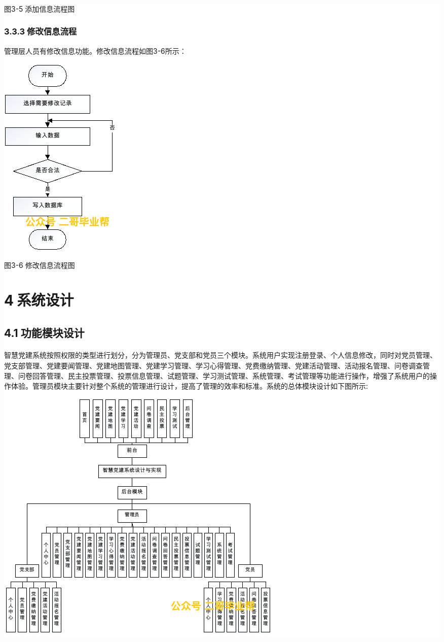 图3-5 添加信息流程图
### 3.3.3 修改信息流程
管理层人员有修改信息功能。修改信息流程如图3-6所示：

![](/images/0600stringboot/0628springboot/blog.006.png)

图3-6 修改信息流程图



# 4  系统设计
## 4.1 功能模块设计
智慧党建系统按照权限的类型进行划分，分为管理员、党支部和党员三个模块。系统用户实现注册登录、个人信息修改，同时对党员管理、党支部管理、党建要闻管理、党建地图管理、党建学习管理、学习心得管理、党费缴纳管理、党建活动管理、活动报名管理、问卷调查管理、问卷回答管理、民主投票管理、投票信息管理、试题管理、学习测试管理、系统管理、考试管理等功能进行操作，增强了系统用户的操作体验。管理员模块主要针对整个系统的管理进行设计，提高了管理的效率和标准。系统的总体模块设计如下图所示:

![](/images/0600stringboot/0628springboot/blog.007.png)
